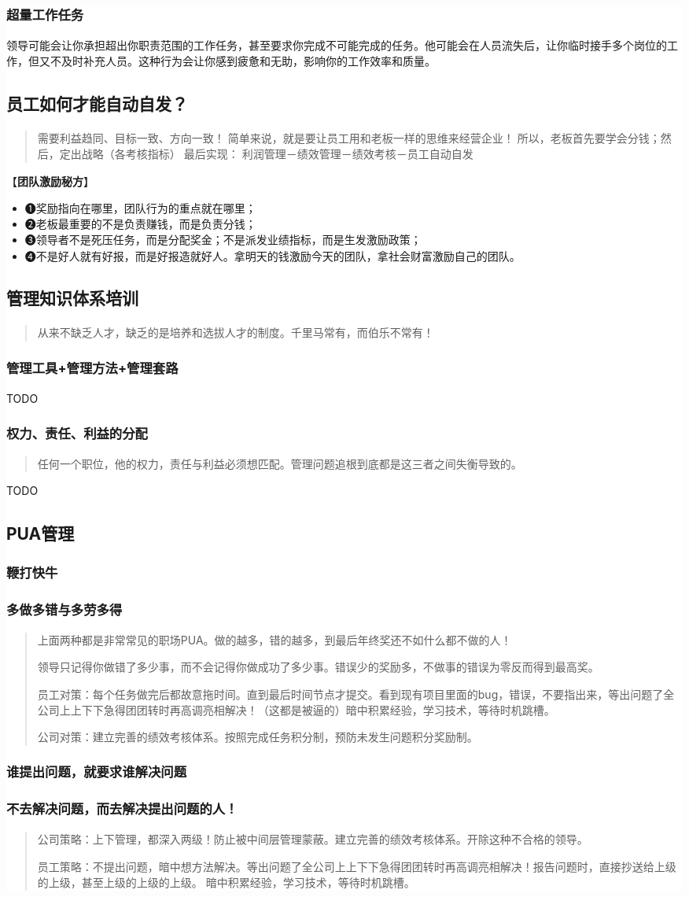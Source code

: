 ### 超量工作任务
领导可能会让你承担超出你职责范围的工作任务，甚至要求你完成不可能完成的任务。他可能会在人员流失后，让你临时接手多个岗位的工作，但又不及时补充人员。这种行为会让你感到疲惫和无助，影响你的工作效率和质量。

## 员工如何才能自动自发？

> 需要利益趋同、目标一致、方向一致！ 简单来说，就是要让员工用和老板一样的思维来经营企业！ 所以，老板首先要学会分钱；然后，定出战略（各考核指标）
最后实现： 利润管理－绩效管理－绩效考核－员工自动自发  

【**团队激励秘方**】

- ❶奖励指向在哪里，团队行为的重点就在哪里；
- ❷老板最重要的不是负责赚钱，而是负责分钱；
- ❸领导者不是死压任务，而是分配奖金；不是派发业绩指标，而是生发激励政策；
- ❹不是好人就有好报，而是好报造就好人。拿明天的钱激励今天的团队，拿社会财富激励自己的团队。  

## 管理知识体系培训

> 从来不缺乏人才，缺乏的是培养和选拔人才的制度。千里马常有，而伯乐不常有！

### 管理工具+管理方法+管理套路

TODO

### 权力、责任、利益的分配

> 任何一个职位，他的权力，责任与利益必须想匹配。管理问题追根到底都是这三者之间失衡导致的。

TODO

## PUA管理

### 鞭打快牛

### 多做多错与多劳多得

> 上面两种都是非常常见的职场PUA。做的越多，错的越多，到最后年终奖还不如什么都不做的人！
>
> 领导只记得你做错了多少事，而不会记得你做成功了多少事。错误少的奖励多，不做事的错误为零反而得到最高奖。
>
> 员工对策：每个任务做完后都故意拖时间。直到最后时间节点才提交。看到现有项目里面的bug，错误，不要指出来，等出问题了全公司上上下下急得团团转时再高调亮相解决！（这都是被逼的）暗中积累经验，学习技术，等待时机跳槽。
>
> 公司对策：建立完善的绩效考核体系。按照完成任务积分制，预防未发生问题积分奖励制。

### 谁提出问题，就要求谁解决问题

### 不去解决问题，而去解决提出问题的人！

> 公司策略：上下管理，都深入两级！防止被中间层管理蒙蔽。建立完善的绩效考核体系。开除这种不合格的领导。
>
> 员工策略：不提出问题，暗中想方法解决。等出问题了全公司上上下下急得团团转时再高调亮相解决！报告问题时，直接抄送给上级的上级，甚至上级的上级的上级。
> 暗中积累经验，学习技术，等待时机跳槽。
